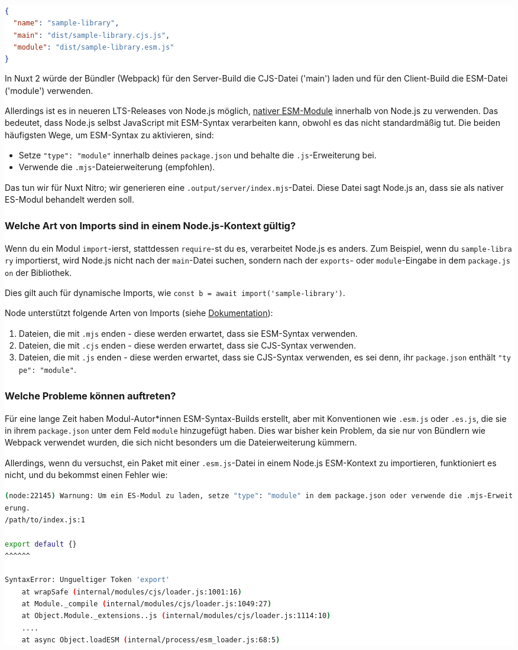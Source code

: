 ```json
{
  "name": "sample-library",
  "main": "dist/sample-library.cjs.js",
  "module": "dist/sample-library.esm.js"
}
```

In Nuxt 2 würde der Bündler (Webpack) für den Server-Build die CJS-Datei ('main') laden und für den Client-Build die ESM-Datei ('module') verwenden.

Allerdings ist es in neueren LTS-Releases von Node.js möglich, [nativer ESM-Module](https://nodejs.org/api/esm.html) innerhalb von Node.js zu verwenden. Das bedeutet, dass Node.js selbst JavaScript mit ESM-Syntax verarbeiten kann, obwohl es das nicht standardmäßig tut. Die beiden häufigsten Wege, um ESM-Syntax zu aktivieren, sind:

- Setze `"type": "module"` innerhalb deines `package.json` und behalte die `.js`-Erweiterung bei.
- Verwende die `.mjs`-Dateierweiterung (empfohlen).

Das tun wir für Nuxt Nitro; wir generieren eine `.output/server/index.mjs`-Datei. Diese Datei sagt Node.js an, dass sie als nativer ES-Modul behandelt werden soll.

### Welche Art von Imports sind in einem Node.js-Kontext gültig?

Wenn du ein Modul `import`-ierst, stattdessen `require`-st du es, verarbeitet Node.js es anders. Zum Beispiel, wenn du `sample-library` importierst, wird Node.js nicht nach der `main`-Datei suchen, sondern nach der `exports`- oder `module`-Eingabe in dem `package.json` der Bibliothek.

Dies gilt auch für dynamische Imports, wie `const b = await import('sample-library')`.

Node unterstützt folgende Arten von Imports (siehe [Dokumentation](https://nodejs.org/api/packages.html#determining-module-system)):

1. Dateien, die mit `.mjs` enden - diese werden erwartet, dass sie ESM-Syntax verwenden.
1. Dateien, die mit `.cjs` enden - diese werden erwartet, dass sie CJS-Syntax verwenden.
1. Dateien, die mit `.js` enden - diese werden erwartet, dass sie CJS-Syntax verwenden, es sei denn, ihr `package.json` enthält `"type": "module"`.

### Welche Probleme können auftreten?

Für eine lange Zeit haben Modul-Autor*innen ESM-Syntax-Builds erstellt, aber mit Konventionen wie `.esm.js` oder `.es.js`, die sie in ihrem `package.json` unter dem Feld `module` hinzugefügt haben. Dies war bisher kein Problem, da sie nur von Bündlern wie Webpack verwendet wurden, die sich nicht besonders um die Dateierweiterung kümmern.

Allerdings, wenn du versuchst, ein Paket mit einer `.esm.js`-Datei in einem Node.js ESM-Kontext zu importieren, funktioniert es nicht, und du bekommst einen Fehler wie:

```bash [Terminal]
(node:22145) Warnung: Um ein ES-Modul zu laden, setze "type": "module" in dem package.json oder verwende die .mjs-Erweiterung.
/path/to/index.js:1

export default {}
^^^^^^

SyntaxError: Ungueltiger Token 'export'
    at wrapSafe (internal/modules/cjs/loader.js:1001:16)
    at Module._compile (internal/modules/cjs/loader.js:1049:27)
    at Object.Module._extensions..js (internal/modules/cjs/loader.js:1114:10)
    ....
    at async Object.loadESM (internal/process/esm_loader.js:68:5)
```
